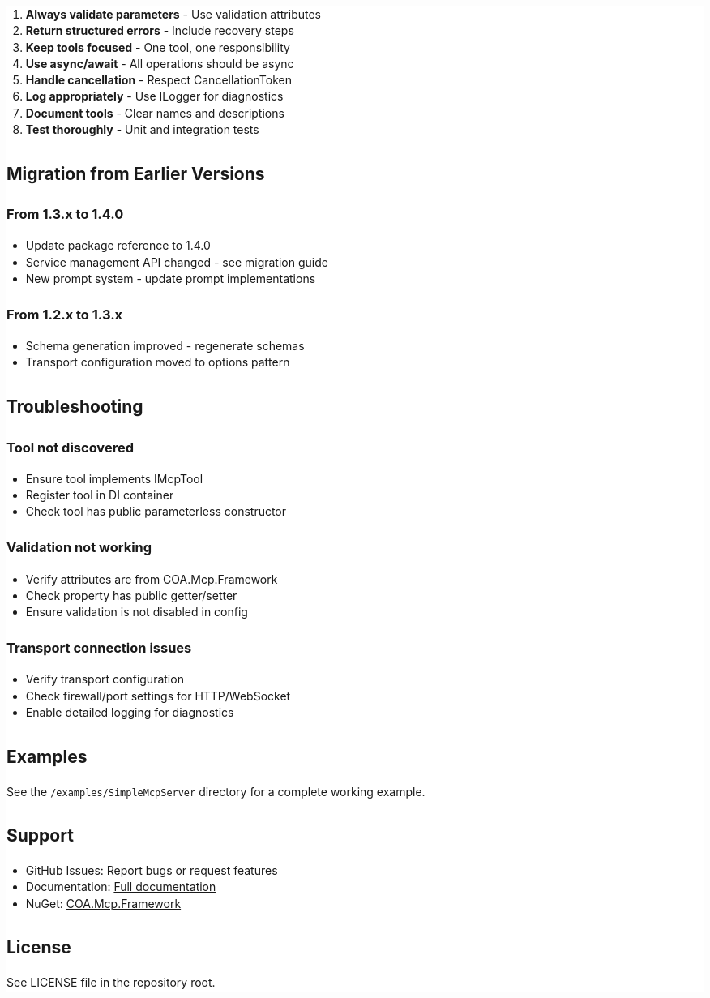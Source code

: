 1. **Always validate parameters** - Use validation attributes
2. **Return structured errors** - Include recovery steps
3. **Keep tools focused** - One tool, one responsibility
4. **Use async/await** - All operations should be async
5. **Handle cancellation** - Respect CancellationToken
6. **Log appropriately** - Use ILogger for diagnostics
7. **Document tools** - Clear names and descriptions
8. **Test thoroughly** - Unit and integration tests

## Migration from Earlier Versions

### From 1.3.x to 1.4.0
- Update package reference to 1.4.0
- Service management API changed - see migration guide
- New prompt system - update prompt implementations

### From 1.2.x to 1.3.x
- Schema generation improved - regenerate schemas
- Transport configuration moved to options pattern

## Troubleshooting

### Tool not discovered
- Ensure tool implements IMcpTool
- Register tool in DI container
- Check tool has public parameterless constructor

### Validation not working
- Verify attributes are from COA.Mcp.Framework
- Check property has public getter/setter
- Ensure validation is not disabled in config

### Transport connection issues
- Verify transport configuration
- Check firewall/port settings for HTTP/WebSocket
- Enable detailed logging for diagnostics

## Examples

See the `/examples/SimpleMcpServer` directory for a complete working example.

## Support

- GitHub Issues: [Report bugs or request features](https://github.com/yourusername/coa-mcp-framework)
- Documentation: [Full documentation](https://docs.example.com)
- NuGet: [COA.Mcp.Framework](https://www.nuget.org/packages/COA.Mcp.Framework)

## License

See LICENSE file in the repository root.
